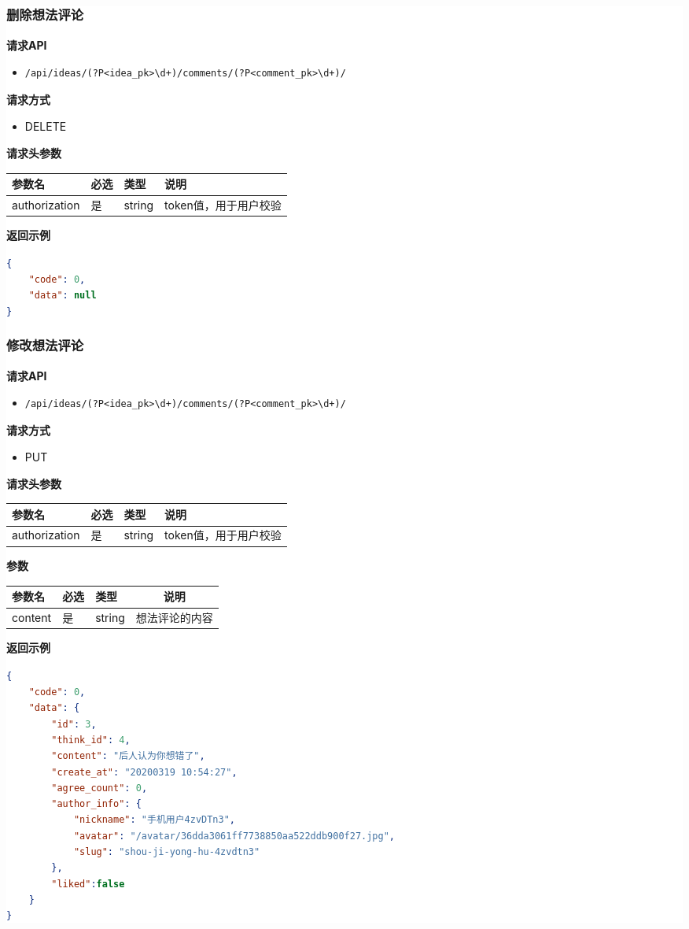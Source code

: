 ### 删除想法评论

**请求API**

+ `/api/ideas/(?P<idea_pk>\d+)/comments/(?P<comment_pk>\d+)/`

**请求方式**

+ DELETE

**请求头参数**

| 参数名        | 必选 | 类型   | 说明                  |
| :------------ | :--- | :----- | :-------------------- |
| authorization | 是   | string | token值，用于用户校验 |

**返回示例**

```json
{
    "code": 0,
    "data": null
}
```

### 修改想法评论

**请求API**

+ `/api/ideas/(?P<idea_pk>\d+)/comments/(?P<comment_pk>\d+)/`

**请求方式**

+ PUT

**请求头参数**

| 参数名        | 必选 | 类型   | 说明                  |
| :------------ | :--- | :----- | :-------------------- |
| authorization | 是   | string | token值，用于用户校验 |

**参数**

| 参数名  | 必选 | 类型   | 说明           |
| :------ | :--- | :----- | -------------- |
| content | 是   | string | 想法评论的内容 |

**返回示例**

```json
{
    "code": 0,
    "data": {
        "id": 3,
        "think_id": 4,
        "content": "后人认为你想错了",
        "create_at": "20200319 10:54:27",
        "agree_count": 0,
        "author_info": {
            "nickname": "手机用户4zvDTn3",
            "avatar": "/avatar/36dda3061ff7738850aa522ddb900f27.jpg",
            "slug": "shou-ji-yong-hu-4zvdtn3"
        },
        "liked":false
    }
}
```
